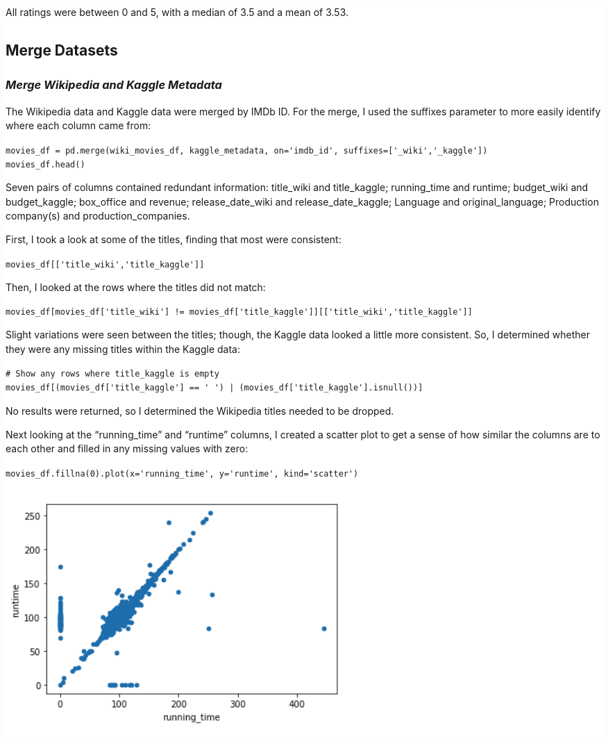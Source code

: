All ratings were between 0 and 5, with a median of 3.5 and a mean of 3.53. 

## Merge Datasets
### *Merge Wikipedia and Kaggle Metadata*
The Wikipedia data and Kaggle data were merged by IMDb ID. For the merge, I used the suffixes parameter to more easily identify where each column came from:
```
movies_df = pd.merge(wiki_movies_df, kaggle_metadata, on='imdb_id', suffixes=['_wiki','_kaggle'])
movies_df.head()
```
Seven pairs of columns contained redundant information: title_wiki and title_kaggle; running_time and runtime; budget_wiki and budget_kaggle; box_office and revenue; release_date_wiki and release_date_kaggle; Language and original_language; Production company(s) and production_companies.

First, I took a look at some of the titles, finding that most were consistent:
```
movies_df[['title_wiki','title_kaggle']]
```
Then, I looked at the rows where the titles did not match:
```
movies_df[movies_df['title_wiki'] != movies_df['title_kaggle']][['title_wiki','title_kaggle']]
```
Slight variations were seen between the titles; though, the Kaggle data looked a little more consistent. So, I determined whether they were any missing titles within the Kaggle data:
```
# Show any rows where title_kaggle is empty
movies_df[(movies_df['title_kaggle'] == ' ') | (movies_df['title_kaggle'].isnull())]
```
No results were returned, so I determined the Wikipedia titles needed to be dropped. 

Next looking at the “running_time” and “runtime” columns, I created a scatter plot to get a sense of how similar the columns are to each other and filled in any missing values with zero:
```
movies_df.fillna(0).plot(x='running_time', y='runtime', kind='scatter')
```

![scatter.png](https://github.com/kcharb7/Movies-ETL/blob/main/Resources/scatter.png)
